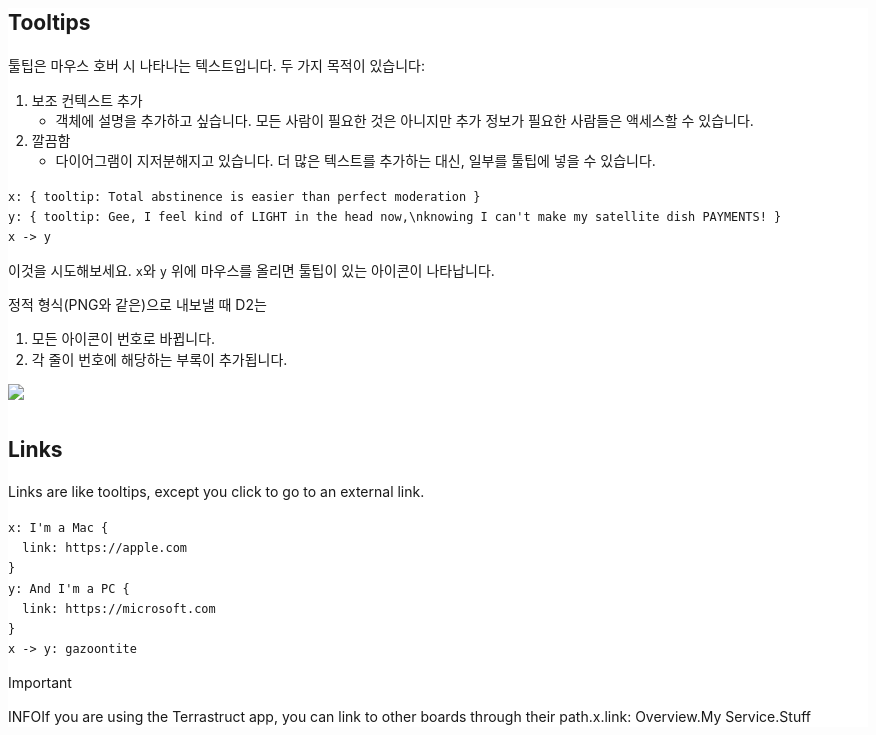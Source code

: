 ## Tooltips[](https://d2lang.com/tour/interactive#tooltips)

툴팁은 마우스 호버 시 나타나는 텍스트입니다. 두 가지 목적이 있습니다:

1. 보조 컨텍스트 추가
    - 객체에 설명을 추가하고 싶습니다. 모든 사람이 필요한 것은 아니지만 추가 정보가 필요한 사람들은 액세스할 수 있습니다.
2. 깔끔함
    - 다이어그램이 지저분해지고 있습니다. 더 많은 텍스트를 추가하는 대신, 일부를 툴팁에 넣을 수 있습니다.

```Plain
x: { tooltip: Total abstinence is easier than perfect moderation }
y: { tooltip: Gee, I feel kind of LIGHT in the head now,\nknowing I can't make my satellite dish PAYMENTS! }
x -> y
```

이것을 시도해보세요. `x`와 `y` 위에 마우스를 올리면 툴팁이 있는 아이콘이 나타납니다.

정적 형식(PNG와 같은)으로 내보낼 때 D2는

1. 모든 아이콘이 번호로 바뀝니다.
2. 각 줄이 번호에 해당하는 부록이 추가됩니다.

[![](https://d2lang.com/assets/images/tooltip-d400dc39865c2bd1e28020b5b6d735d2.png)](https://d2lang.com/assets/images/tooltip-d400dc39865c2bd1e28020b5b6d735d2.png)

## Links[](https://d2lang.com/tour/interactive#links)

Links are like tooltips, except you click to go to an external link.

```Plain
x: I'm a Mac {
  link: https://apple.com
}
y: And I'm a PC {
  link: https://microsoft.com
}
x -> y: gazoontite
```

> [!important]  
> INFOIf you are using the Terrastruct app, you can link to other boards through their path.x.link: Overview.My Service.Stuff